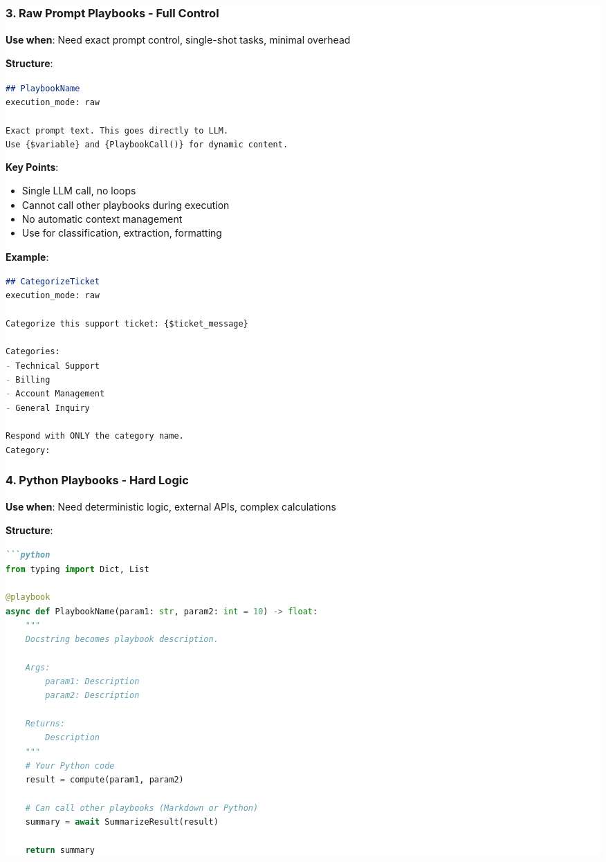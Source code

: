 ### 3. Raw Prompt Playbooks - Full Control

**Use when**: Need exact prompt control, single-shot tasks, minimal overhead

**Structure**:

```markdown
## PlaybookName
execution_mode: raw

Exact prompt text. This goes directly to LLM.
Use {$variable} and {PlaybookCall()} for dynamic content.
```

**Key Points**:

- Single LLM call, no loops
- Cannot call other playbooks during execution
- No automatic context management
- Use for classification, extraction, formatting

**Example**:

```markdown
## CategorizeTicket
execution_mode: raw

Categorize this support ticket: {$ticket_message}

Categories:
- Technical Support
- Billing  
- Account Management
- General Inquiry

Respond with ONLY the category name.
Category:
```

### 4. Python Playbooks - Hard Logic

**Use when**: Need deterministic logic, external APIs, complex calculations

**Structure**:

````markdown
```python
from typing import Dict, List

@playbook
async def PlaybookName(param1: str, param2: int = 10) -> float:
    """
    Docstring becomes playbook description.

    Args:
        param1: Description
        param2: Description

    Returns:
        Description
    """
    # Your Python code
    result = compute(param1, param2)

    # Can call other playbooks (Markdown or Python)
    summary = await SummarizeResult(result)

    return summary
````